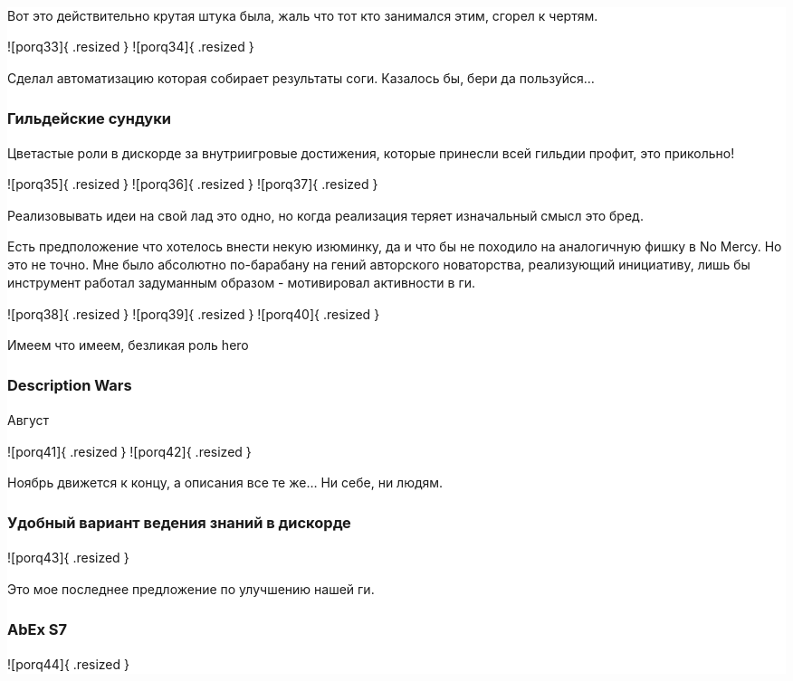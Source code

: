 Вот это действительно крутая штука была, жаль что тот кто занимался этим, сгорел к чертям.

<video width="700" controls><source src="https://www.dropbox.com/scl/fi/rxoxdy1jzpa98m5swoitj/20220625ginfo.mp4?rlkey=0snakwy86zn3td35loar7l1zs&st=ng518g6a&raw=1" type="video/mp4"></video>

![porq33]{ .resized }
![porq34]{ .resized }

Сделал автоматизацию которая собирает результаты соги. Казалось бы, бери да пользуйся…

### Гильдейские сундуки

Цветастые роли в дискорде за внутриигровые достижения, которые принесли всей гильдии профит, это прикольно!

![porq35]{ .resized }
![porq36]{ .resized }
![porq37]{ .resized }

Реализовывать идеи на свой лад это одно, но когда реализация теряет изначальный смысл это бред.

Есть предположение что хотелось внести некую изюминку, да и что бы не походило на аналогичную фишку в No Mercy. Но это не точно.
Мне было абсолютно по-барабану на гений авторского новаторства, реализующий инициативу, лишь бы инструмент работал задуманным образом - мотивировал активности в ги.

![porq38]{ .resized }
![porq39]{ .resized }
![porq40]{ .resized }

Имеем что имеем, безликая роль hero

### Description Wars

Август

![porq41]{ .resized }
![porq42]{ .resized }

Ноябрь движется к концу, а описания все те же… Ни себе, ни людям.

### Удобный вариант ведения знаний в дискорде

![porq43]{ .resized }

Это мое последнее предложение по улучшению нашей ги.

### AbEx S7

![porq44]{ .resized }
